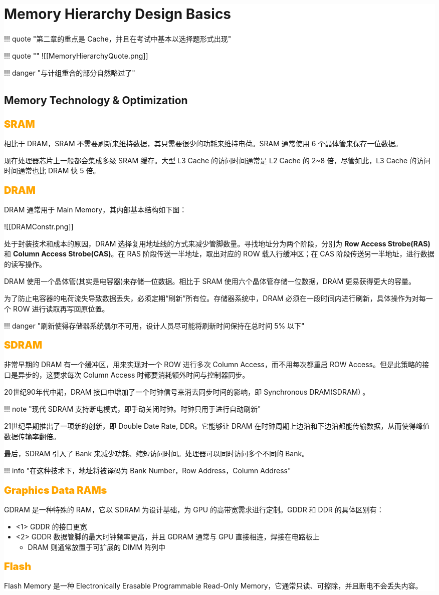 
# Memory Hierarchy Design Basics

!!! quote "第二章的重点是 Cache，并且在考试中基本以选择题形式出现"

!!! quote ""
	![[MemoryHierarchyQuote.png]]

!!! danger "与计组重合的部分自然略过了"

## Memory Technology & Optimization

<font style="font-weight: 1000;font-size: 20px" color="orange">SRAM</font>

相比于 DRAM，SRAM 不需要刷新来维持数据，其只需要很少的功耗来维持电荷。SRAM 通常使用 6 个晶体管来保存一位数据。

现在处理器芯片上一般都会集成多级 SRAM 缓存。大型 L3 Cache 的访问时间通常是 L2 Cache 的 2~8 倍，尽管如此，L3 Cache 的访问时间通常也比 DRAM 快 5 倍。

<font style="font-weight: 1000;font-size: 20px" color="orange">DRAM</font>

DRAM 通常用于 Main Memory，其内部基本结构如下图：

![[DRAMConstr.png]]

处于封装技术和成本的原因，DRAM 选择复用地址线的方式来减少管脚数量。寻找地址分为两个阶段，分别为 **Row Access Strobe(RAS)** 和 **Column Access Strobe(CAS)**。在 RAS 阶段传送一半地址，取出对应的 ROW 载入行缓冲区；在 CAS 阶段传送另一半地址，进行数据的读写操作。

DRAM 使用一个晶体管(其实是电容器)来存储一位数据。相比于 SRAM 使用六个晶体管存储一位数据，DRAM 更易获得更大的容量。

为了防止电容器的电荷流失导致数据丢失，必须定期“刷新”所有位。存储器系统中，DRAM 必须在一段时间内进行刷新，具体操作为对每一个 ROW 进行读取再写回原位置。

!!! danger "刷新使得存储器系统偶尔不可用，设计人员尽可能将刷新时间保持在总时间 5% 以下"

<font style="font-weight: 1000;font-size: 20px" color="orange">SDRAM</font>

非常早期的 DRAM 有一个缓冲区，用来实现对一个 ROW 进行多次 Column Access，而不用每次都重启 ROW Access。但是此策略的接口是异步的，这要求每次 Column Access 时都要消耗额外时间与控制器同步。

20世纪90年代中期，DRAM 接口中增加了一个时钟信号来消去同步时间的影响，即 Synchronous DRAM(SDRAM) 。

!!! note "现代 SDRAM 支持断电模式，即手动关闭时钟。时钟只用于进行自动刷新"

21世纪早期推出了一项新的创新，即 Double Date Rate, DDR。它能够让 DRAM 在时钟周期上边沿和下边沿都能传输数据，从而使得峰值数据传输率翻倍。

最后，SDRAM 引入了 Bank 来减少功耗、缩短访问时间。处理器可以同时访问多个不同的 Bank。

!!! info "在这种技术下，地址将被译码为 Bank Number，Row Address，Column Address"

<font style="font-weight: 1000;font-size: 20px" color="orange">Graphics Data RAMs</font>

GDRAM 是一种特殊的 RAM，它以 SDRAM 为设计基础，为 GPU 的高带宽需求进行定制。GDDR 和 DDR 的具体区别有：

- <1> GDDR 的接口更宽
- <2> GDDR 数据管脚的最大时钟频率更高，并且 GDRAM 通常与 GPU 直接相连，焊接在电路板上
	- DRAM 则通常放置于可扩展的 DIMM 阵列中

<font style="font-weight: 1000;font-size: 20px" color="orange">Flash</font>

Flash Memory 是一种 Electronically Erasable Programmable Read-Only Memory，它通常只读、可擦除，并且断电不会丢失内容。
